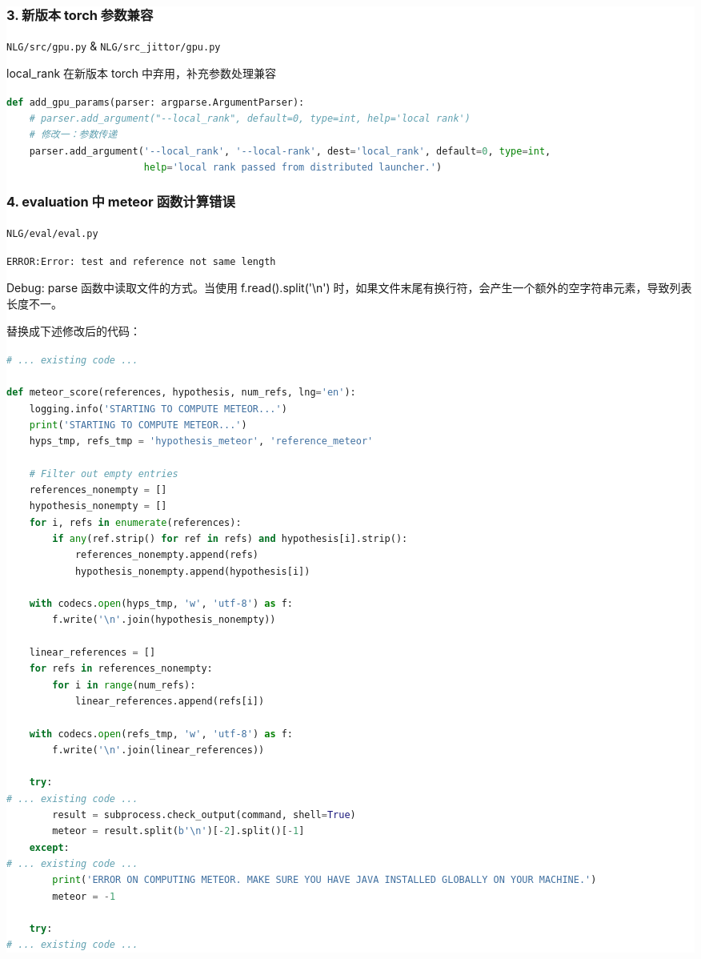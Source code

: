 ### 3. 新版本 torch 参数兼容

`NLG/src/gpu.py` & `NLG/src_jittor/gpu.py`

local_rank 在新版本 torch 中弃用，补充参数处理兼容

```python
def add_gpu_params(parser: argparse.ArgumentParser):
    # parser.add_argument("--local_rank", default=0, type=int, help='local rank')
    # 修改一：参数传递
    parser.add_argument('--local_rank', '--local-rank', dest='local_rank', default=0, type=int,
                        help='local rank passed from distributed launcher.')
```

### 4. evaluation 中 meteor 函数计算错误

`NLG/eval/eval.py`

`ERROR:Error: test and reference not same length`

Debug: parse 函数中读取文件的方式。当使用 f.read().split('\n') 时，如果文件末尾有换行符，会产生一个额外的空字符串元素，导致列表长度不一。

替换成下述修改后的代码：

```python
# ... existing code ...

def meteor_score(references, hypothesis, num_refs, lng='en'):
    logging.info('STARTING TO COMPUTE METEOR...')
    print('STARTING TO COMPUTE METEOR...')
    hyps_tmp, refs_tmp = 'hypothesis_meteor', 'reference_meteor'

    # Filter out empty entries
    references_nonempty = []
    hypothesis_nonempty = []
    for i, refs in enumerate(references):
        if any(ref.strip() for ref in refs) and hypothesis[i].strip():
            references_nonempty.append(refs)
            hypothesis_nonempty.append(hypothesis[i])

    with codecs.open(hyps_tmp, 'w', 'utf-8') as f:
        f.write('\n'.join(hypothesis_nonempty)) 

    linear_references = []
    for refs in references_nonempty:
        for i in range(num_refs):
            linear_references.append(refs[i])

    with codecs.open(refs_tmp, 'w', 'utf-8') as f:
        f.write('\n'.join(linear_references))

    try:
# ... existing code ...
        result = subprocess.check_output(command, shell=True)
        meteor = result.split(b'\n')[-2].split()[-1]
    except:
# ... existing code ...
        print('ERROR ON COMPUTING METEOR. MAKE SURE YOU HAVE JAVA INSTALLED GLOBALLY ON YOUR MACHINE.')
        meteor = -1

    try:
# ... existing code ...

```
